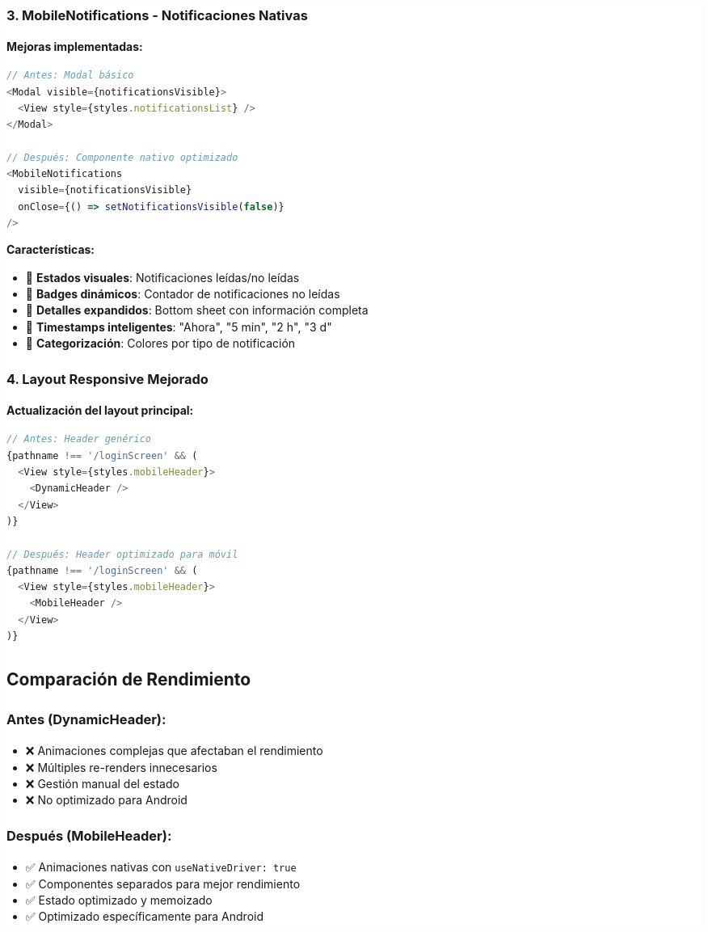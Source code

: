 ### **3. MobileNotifications - Notificaciones Nativas**

**Mejoras implementadas:**

```typescript
// Antes: Modal básico
<Modal visible={notificationsVisible}>
  <View style={styles.notificationsList} />
</Modal>

// Después: Componente nativo optimizado
<MobileNotifications
  visible={notificationsVisible}
  onClose={() => setNotificationsVisible(false)}
/>
```

**Características:**
- 🔔 **Estados visuales**: Notificaciones leídas/no leídas
- 🔔 **Badges dinámicos**: Contador de notificaciones no leídas
- 🔔 **Detalles expandidos**: Bottom sheet con información completa
- 🔔 **Timestamps inteligentes**: "Ahora", "5 min", "2 h", "3 d"
- 🔔 **Categorización**: Colores por tipo de notificación

### **4. Layout Responsive Mejorado**

**Actualización del layout principal:**

```typescript
// Antes: Header genérico
{pathname !== '/loginScreen' && (
  <View style={styles.mobileHeader}>
    <DynamicHeader />
  </View>
)}

// Después: Header optimizado para móvil
{pathname !== '/loginScreen' && (
  <View style={styles.mobileHeader}>
    <MobileHeader />
  </View>
)}
```

## Comparación de Rendimiento

### **Antes (DynamicHeader):**
- ❌ Animaciones complejas que afectaban el rendimiento
- ❌ Múltiples re-renders innecesarios
- ❌ Gestión manual del estado
- ❌ No optimizado para Android

### **Después (MobileHeader):**
- ✅ Animaciones nativas con `useNativeDriver: true`
- ✅ Componentes separados para mejor rendimiento
- ✅ Estado optimizado y memoizado
- ✅ Optimizado específicamente para Android

